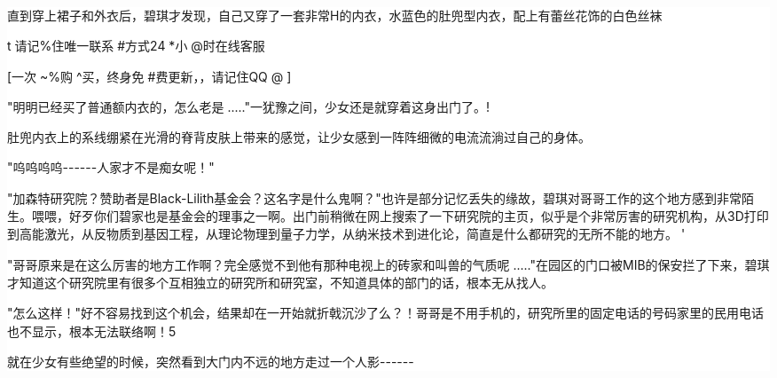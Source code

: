 



直到穿上裙子和外衣后，碧琪才发现，自己又穿了一套非常H的内衣，水蓝色的肚兜型内衣，配上有蕾丝花饰的白色丝袜

t 请记%住唯一联系 #方式24 *小 @时在线客服





 [一次 ~%购 ^买，终身免 #费更新，，请记住QQ @ ]





"明明已经买了普通额内衣的，怎么老是 ....."一犹豫之间，少女还是就穿着这身出门了。!









肚兜内衣上的系线绷紧在光滑的脊背皮肤上带来的感觉，让少女感到一阵阵细微的电流流淌过自己的身体。







"呜呜呜呜------人家才不是痴女呢！"







"加森特研究院？赞助者是Black-Lilith基金会？这名字是什么鬼啊？"也许是部分记忆丢失的缘故，碧琪对哥哥工作的这个地方感到非常陌生。喂喂，好歹你们碧家也是基金会的理事之一啊。出门前稍微在网上搜索了一下研究院的主页，似乎是个非常厉害的研究机构，从3D打印到高能激光，从反物质到基因工程，从理论物理到量子力学，从纳米技术到进化论，简直是什么都研究的无所不能的地方。 '









"哥哥原来是在这么厉害的地方工作啊？完全感觉不到他有那种电视上的砖家和叫兽的气质呢 ....."在园区的门口被MIB的保安拦了下来，碧琪才知道这个研究院里有很多个互相独立的研究所和研究室，不知道具体的部门的话，根本无从找人。









"怎么这样！"好不容易找到这个机会，结果却在一开始就折戟沉沙了么？！哥哥是不用手机的，研究所里的固定电话的号码家里的民用电话也不显示，根本无法联络啊！5





 



就在少女有些绝望的时候，突然看到大门内不远的地方走过一个人影------





